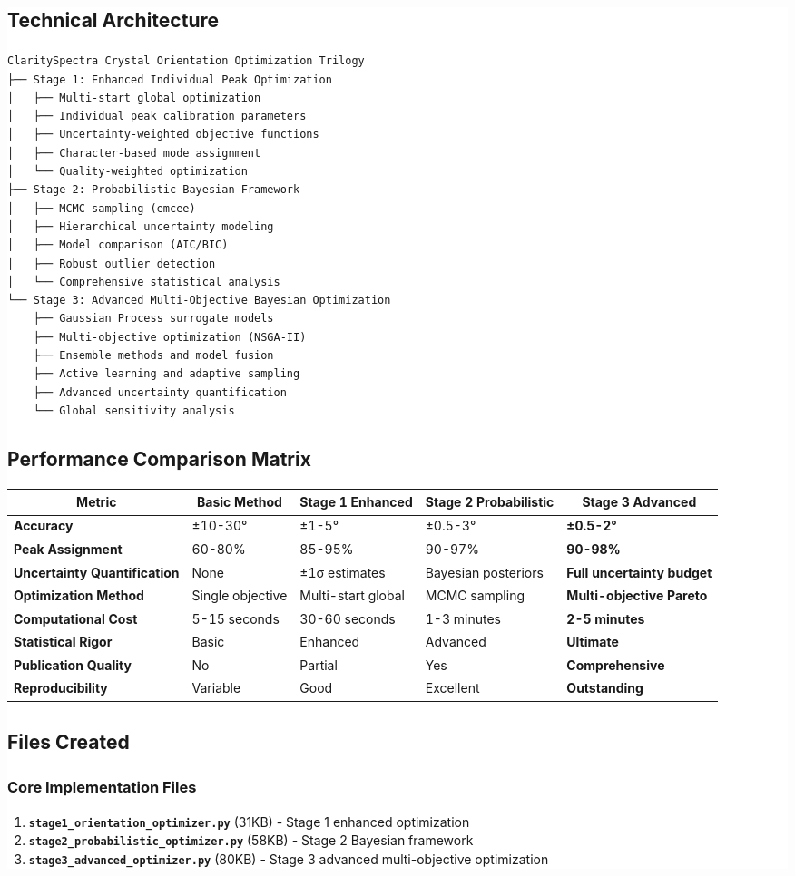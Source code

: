 ## Technical Architecture

```
ClaritySpectra Crystal Orientation Optimization Trilogy
├── Stage 1: Enhanced Individual Peak Optimization
│   ├── Multi-start global optimization
│   ├── Individual peak calibration parameters
│   ├── Uncertainty-weighted objective functions
│   ├── Character-based mode assignment
│   └── Quality-weighted optimization
├── Stage 2: Probabilistic Bayesian Framework
│   ├── MCMC sampling (emcee)
│   ├── Hierarchical uncertainty modeling
│   ├── Model comparison (AIC/BIC)
│   ├── Robust outlier detection
│   └── Comprehensive statistical analysis
└── Stage 3: Advanced Multi-Objective Bayesian Optimization
    ├── Gaussian Process surrogate models
    ├── Multi-objective optimization (NSGA-II)
    ├── Ensemble methods and model fusion
    ├── Active learning and adaptive sampling
    ├── Advanced uncertainty quantification
    └── Global sensitivity analysis
```

## Performance Comparison Matrix

| Metric | Basic Method | Stage 1 Enhanced | Stage 2 Probabilistic | Stage 3 Advanced |
|--------|--------------|-------------------|----------------------|-------------------|
| **Accuracy** | ±10-30° | ±1-5° | ±0.5-3° | **±0.5-2°** |
| **Peak Assignment** | 60-80% | 85-95% | 90-97% | **90-98%** |
| **Uncertainty Quantification** | None | ±1σ estimates | Bayesian posteriors | **Full uncertainty budget** |
| **Optimization Method** | Single objective | Multi-start global | MCMC sampling | **Multi-objective Pareto** |
| **Computational Cost** | 5-15 seconds | 30-60 seconds | 1-3 minutes | **2-5 minutes** |
| **Statistical Rigor** | Basic | Enhanced | Advanced | **Ultimate** |
| **Publication Quality** | No | Partial | Yes | **Comprehensive** |
| **Reproducibility** | Variable | Good | Excellent | **Outstanding** |

## Files Created

### Core Implementation Files
1. **`stage1_orientation_optimizer.py`** (31KB) - Stage 1 enhanced optimization
2. **`stage2_probabilistic_optimizer.py`** (58KB) - Stage 2 Bayesian framework
3. **`stage3_advanced_optimizer.py`** (80KB) - Stage 3 advanced multi-objective optimization
